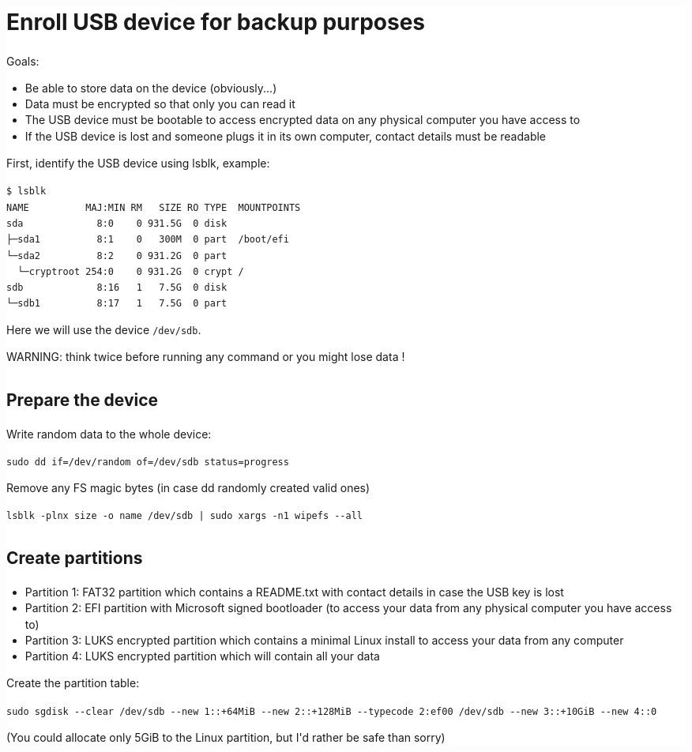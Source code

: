 # Enroll USB device for backup purposes

Goals:

- Be able to store data on the device (obviously...)
- Data must be encrypted so that only you can read it
- The USB device must be bootable to access encrypted data on any physical computer you have access to
- If the USB device is lost and someone plugs it in its own computer, contact details must be readable

First, identify the USB device using lsblk, example:

```
$ lsblk
NAME          MAJ:MIN RM   SIZE RO TYPE  MOUNTPOINTS
sda             8:0    0 931.5G  0 disk  
├─sda1          8:1    0   300M  0 part  /boot/efi
└─sda2          8:2    0 931.2G  0 part  
  └─cryptroot 254:0    0 931.2G  0 crypt /
sdb             8:16   1   7.5G  0 disk  
└─sdb1          8:17   1   7.5G  0 part  
```

Here we will use the device ``/dev/sdb``.

WARNING: think twice before running any command or you might lose data !

## Prepare the device

Write random data to the whole device:

```
sudo dd if=/dev/random of=/dev/sdb status=progress
```

Remove any FS magic bytes (in case dd randomly created valid ones)

```
lsblk -plnx size -o name /dev/sdb | sudo xargs -n1 wipefs --all
```


## Create partitions

- Partition 1: FAT32 partition which contains a README.txt with contact details in case the USB key is lost
- Partition 2: EFI partition with Microsoft signed bootloader (to access your data from any physical computer you have access to)
- Partition 3: LUKS encrypted partition which contains a minimal Linux install to access your data from any computer
- Partition 4: LUKS encrypted partition which will contain all your data

Create the partition table:

```
sudo sgdisk --clear /dev/sdb --new 1::+64MiB --new 2::+128MiB --typecode 2:ef00 /dev/sdb --new 3::+10GiB --new 4::0
```
(You could allocate only 5GiB to the Linux partition, but I'd rather be safe than sorry)
